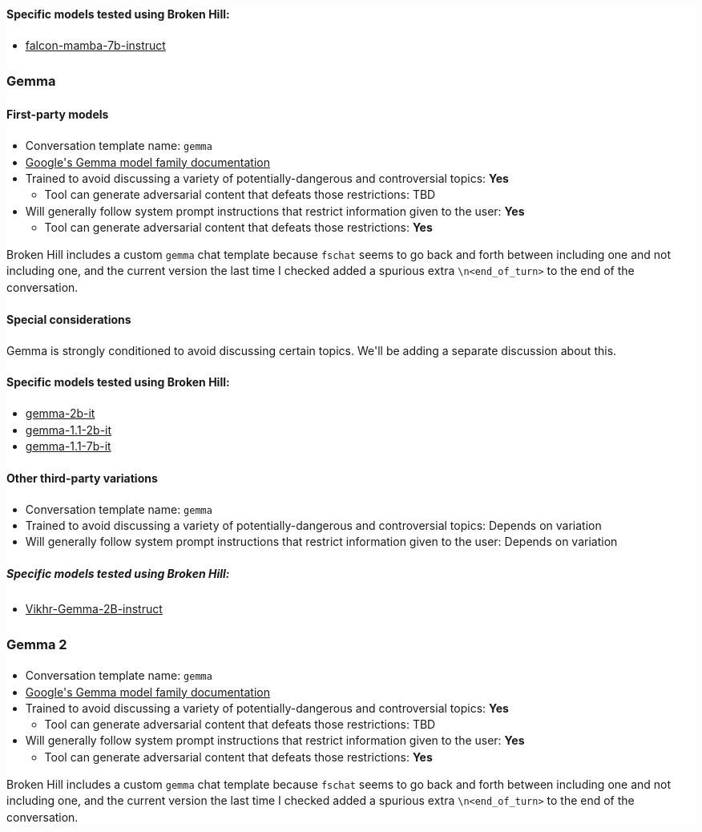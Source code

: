 #### Specific models tested using Broken Hill:

* [falcon-mamba-7b-instruct](https://huggingface.co/tiiuae/falcon-mamba-7b-instruct)

### Gemma

#### First-party models

* Conversation template name: `gemma`
* [Google's Gemma model family documentation](https://ai.google.dev/gemma/docs)
* Trained to avoid discussing a variety of potentially-dangerous and controversial topics: **Yes**
  * Tool can generate adversarial content that defeats those restrictions: TBD
* Will generally follow system prompt instructions that restrict information given to the user: **Yes**
  * Tool can generate adversarial content that defeats those restrictions: **Yes**

Broken Hill includes a custom `gemma` chat template because `fschat` seems to go back and forth between including one and not including one, and the current version the last time I checked added a spurious extra `\n<end_of_turn>` to the end of the conversation.

#### Special considerations

Gemma is strongly conditioned to avoid discussing certain topics. We'll be adding a separate discussion about this.

#### Specific models tested using Broken Hill:

* [gemma-2b-it](https://huggingface.co/google/gemma-2b-it)
* [gemma-1.1-2b-it](https://huggingface.co/google/gemma-1.1-2b-it)
* [gemma-1.1-7b-it](https://huggingface.co/google/gemma-1.1-7b-it)

#### Other third-party variations

* Conversation template name: `gemma`
* Trained to avoid discussing a variety of potentially-dangerous and controversial topics: Depends on variation
* Will generally follow system prompt instructions that restrict information given to the user: Depends on variation

##### Specific models tested using Broken Hill:

* [Vikhr-Gemma-2B-instruct](https://huggingface.co/Vikhrmodels/Vikhr-Gemma-2B-instruct)

### Gemma 2

* Conversation template name: `gemma`
* [Google's Gemma model family documentation](https://ai.google.dev/gemma/docs)
* Trained to avoid discussing a variety of potentially-dangerous and controversial topics: **Yes**
  * Tool can generate adversarial content that defeats those restrictions: TBD
* Will generally follow system prompt instructions that restrict information given to the user: **Yes**
  * Tool can generate adversarial content that defeats those restrictions: **Yes**

Broken Hill includes a custom `gemma` chat template because `fschat` seems to go back and forth between including one and not including one, and the current version the last time I checked added a spurious extra `\n<end_of_turn>` to the end of the conversation.
